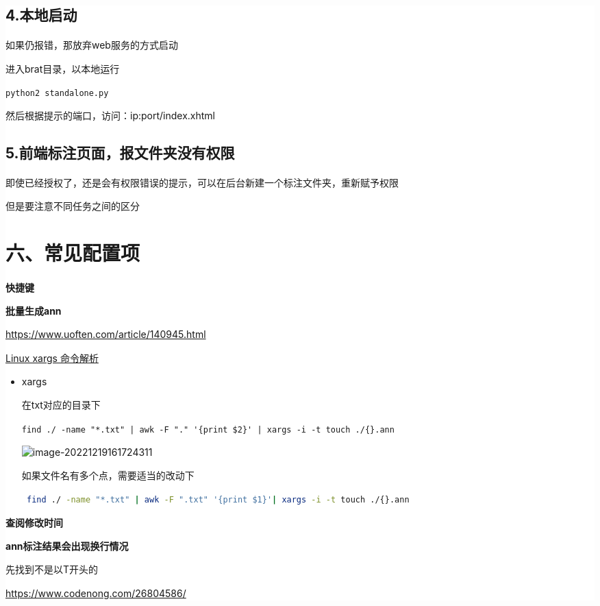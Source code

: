 ## 4.本地启动

如果仍报错，那放弃web服务的方式启动

进入brat目录，以本地运行

```shell
python2 standalone.py
```

然后根据提示的端口，访问：ip:port/index.xhtml



## 5.前端标注页面，报文件夹没有权限

即使已经授权了，还是会有权限错误的提示，可以在后台新建一个标注文件夹，重新赋予权限

但是要注意不同任务之间的区分



# 六、常见配置项

**快捷键**



**批量生成ann**

https://www.uoften.com/article/140945.html

[Linux xargs 命令解析 ](https://www.jianshu.com/p/61a683fa2b0c)

- xargs

  在txt对应的目录下

  ```shell
  find ./ -name "*.txt" | awk -F "." '{print $2}' | xargs -i -t touch ./{}.ann
  ```

  ![image-20221219161724311](image-20221219161724311.png)

  如果文件名有多个点，需要适当的改动下

  ```bash
   find ./ -name "*.txt" | awk -F ".txt" '{print $1}'| xargs -i -t touch ./{}.ann
  ```

  



**查阅修改时间**



**ann标注结果会出现换行情况**

先找到不是以T开头的

https://www.codenong.com/26804586/
